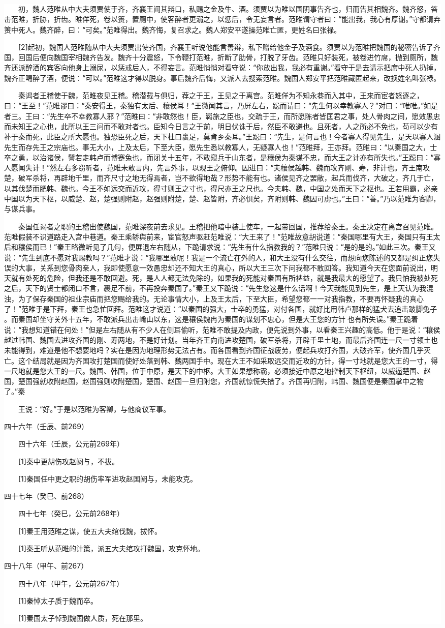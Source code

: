 　　初，魏人范睢从中大夫须贾使于齐，齐襄王闻其辩口，私赐之金及牛、酒。须贾以为睢以国阴事告齐也，归而告其相魏齐。魏齐怒，笞击范睢，折胁，折齿。睢佯死，卷以箦，置厕中，使客醉者更溺之，以惩后，令无妄言者。范睢谓守者曰：“能出我，我心有厚谢。”守都请弃箦中死人。魏齐醉，曰：“可矣。”范睢得出。魏齐悔，复召求之。魏人郑安平遂操范睢亡匿，更姓名曰张禄。

 





　　[2]起初，魏国人范睢随从中大夫须贾出使齐国，齐襄王听说他能言善辩，私下赠给他金子及酒食。须贾以为范睢把魏国的秘密告诉了齐国，回国后便向魏国宰相魏齐告发。魏齐十分震怒，下令鞭打范睢，折断了肋骨，打脱了牙齿。范睢只好装死，被卷进竹席，抛到厕所，魏齐还派醉酒的宾客向他身上溺尿，以惩戒后人，不得妄言。范睢悄悄对看守说：“你放出我，我必有重谢。”看守于是去请示把席中死人扔掉，魏齐正喝醉了酒，便说：“可以。”范睢这才得以脱身。事后魏齐后悔，又派人去搜索范睢。魏国人郑安平把范睢藏匿起来，改换姓名叫张禄。

　　秦谒者王稽使于魏，范睢夜见王稽。稽潜载与俱归，荐之于王，王见之于离宫。范睢佯为不知永巷而入其中，王来而宦者怒逐之，曰：“王至！”范睢谬曰：“秦安得王，秦独有太后、穰侯耳！”王微闻其言，乃屏左右，跽而请曰：“先生何以幸教寡人？”对曰：“唯唯。”如是者三。王曰：“先生卒不幸教寡人邪？”范睢曰：“非敢然也！臣，羁旅之臣也，交疏于王，而所愿陈者皆匡君之事，处人骨肉之间，愿效愚忠而未知王之心也，此所以王三问而不敢对者也。臣知今日言之于前，明日伏诛于后，然臣不敢避也。且死者，人之所必不免也，苟可以少有补于秦而死，此臣之所大愿也。独恐臣死之后，天下杜口裹足，莫肯乡秦耳。”王跽曰：“先生，是何言也！今者寡人得见先生，是天以寡人溷先生而存先王之宗庙也。事无大小，上及太后，下至大臣，愿先生悉以教寡人，无疑寡人也！”范睢拜，王亦拜。范睢曰：“以秦国之大，士卒之勇，以治诸侯，譬若走韩卢而博蹇兔也，而闭关十五年，不敢窥兵于山东者，是穰侯为秦谋不忠，而大王之计亦有所失也。”王跽曰：“寡人愿闻失计！”然左右多窃听者，范睢未敢言内，先言外事，以观王之俯仰。因进曰：“夫穰侯越韩、魏而攻齐刚、寿，非计也。齐王南攻 楚，破军杀将，再辟地千里，而齐尺寸之地无得焉者，岂不欲得地哉？形势不能有也。诸侯见齐之罢敝，起兵而伐齐，大破之，齐几于亡，以其伐楚而肥韩、魏也。今王不如远交而近攻，得寸则王之寸也，得尺亦王之尺也。今夫韩、魏，中国之处而天下之枢也。王若用霸，必亲中国以为天下枢，以威楚、赵，楚强则附赵，赵强则附楚，楚、赵皆附，齐必惧矣，齐附则韩、魏因可虏也。”王曰：“善。”乃以范睢为客卿，与谋兵事。

　　秦国任谒者之职的王稽出使魏国，范睢深夜前去求见。王稽把他暗中装上使车，一起带回国，推荐给秦王。秦王决定在离宫召见范睢。范睢假装不识道路走入宫中巷道。秦王乘轿舆前来，宦官怒声驱赶范睢说：“大王来了！”范睢故意胡说道：“秦国哪里有大王，秦国只有王太后和穰侯而已！”秦王略微听见了几句，便屏退左右随从，下跪请求说：“先生有什么指教我的？”范睢只说：“是的是的。”如此三次。秦王又说：“先生到底不愿对我赐教吗？”范睢才说：“我哪里敢呢！我是一个流亡在外的人，和大王没有什么交往，而想向您陈述的又都是纠正您失误的大事，关系到您骨肉亲人，我即使愿意一效愚忠却还不知大王的真心，所以大王三次下问我都不敢回答。我知道今天在您面前说出，明天就有处死的危险，但我还是不敢回避。死，是人人都无法免除的，如果我的死能对秦国有所裨益，就是我最大的愿望了。我只怕我被处死之后，天下的贤士都闭口不言，裹足不前，不再投奔秦国了。”秦王又下跪说：“先生您这是什么话啊！今天我能见到先生，是上天认为我混浊，为了保存秦国的祖业宗庙而把您赐给我的。无论事情大小，上及王太后，下至大臣，希望您都一一对我指教，不要再怀疑我的真心了！”范睢于是下拜，秦王也急忙回拜。范睢这才说道：“以秦国的强大，士卒的勇猛，对付各国，就好比用韩卢那样的猛犬去追击跛脚兔子 。而秦国却坐守关外十五年，不敢派兵出击崤山以东，这是穰侯魏冉为秦国的谋划不忠心，但是大王您的方针 也有所失误。”秦王跪着说：“我想知道错在何处！”但是左右随从有不少人在侧耳偷听，范睢不敢提及内政，便先说到外事，以看秦王兴趣的高低。他于是说：“穰侯越过韩国、魏国去进攻齐国的刚、寿两地，不是好计划。当年齐王向南进攻楚国，破军杀将，开辟千里土地，而最后齐国连一尺一寸领土也未能得到，难道是他不想要地吗？实在是因为地理形势无法占有。而各国看到齐国征战疲劳，便起兵攻打齐国，大破齐军，使齐国几乎灭亡。这个结局就是因为齐国攻打楚国而使好处落到韩、魏两国手中。现在大王不如采取远交而近攻的方针，得一寸地就是您大王的一寸，得一尺地就是您大王的一尺。魏国、韩国，位于中原，是天下的中枢。大王如果想称霸，必须接近中原之地控制天下枢纽，以威逼楚国、赵国，楚国强就收附赵国，赵国强则收附楚国，楚国、赵国一旦归附您，齐国就惊慌失措了。齐国再归附，韩国、魏国便是秦国掌中之物了。”秦

　　王说：“好。”于是以范睢为客卿，与他商议军事。

四十六年（壬辰、前269）

　　四十六年（壬辰，公元前269年）

 





　　[1]秦中更胡伤攻赵阏与，不拔。

　　[1]秦国任中更之职的胡伤率军进攻赵国阏与，未能攻克。

四十七年（癸巳、前268）

　　四十七年（癸巳，公元前268年）

　　[1]秦王用范睢之谋，使五大夫绾伐魏，拔怀。

　　[1]秦王听从范睢的计策，派五大夫绾攻打魏国，攻克怀地。

四十八年（甲午、前267）

　　四十八年（甲午，公元前267年）

　　[1]秦悼太子质于魏而卒。

　　[1]秦国太子悼到魏国做人质，死在那里。
